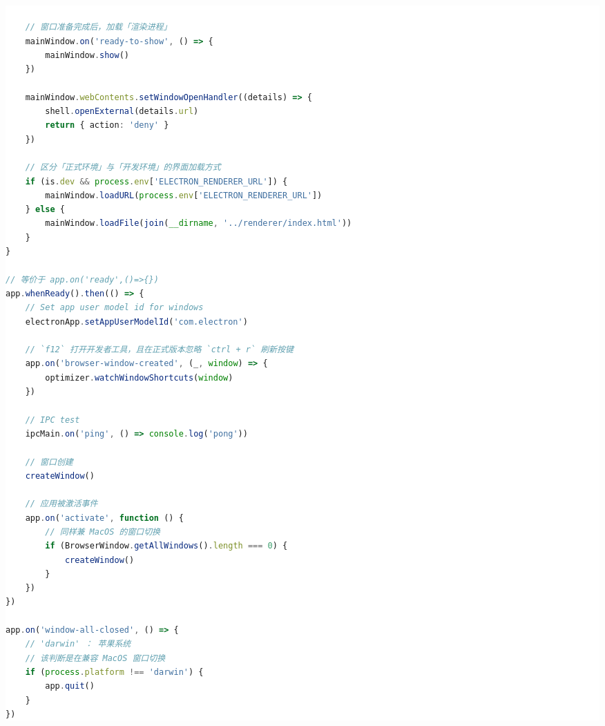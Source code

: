 ```ts

    // 窗口准备完成后，加载「渲染进程」
    mainWindow.on('ready-to-show', () => {
        mainWindow.show()
    })

    mainWindow.webContents.setWindowOpenHandler((details) => {
        shell.openExternal(details.url)
        return { action: 'deny' }
    })

    // 区分「正式环境」与「开发环境」的界面加载方式
    if (is.dev && process.env['ELECTRON_RENDERER_URL']) {
        mainWindow.loadURL(process.env['ELECTRON_RENDERER_URL'])
    } else {
        mainWindow.loadFile(join(__dirname, '../renderer/index.html'))
    }
}

// 等价于 app.on('ready',()=>{})
app.whenReady().then(() => {
    // Set app user model id for windows
    electronApp.setAppUserModelId('com.electron')

    // `f12` 打开开发者工具，且在正式版本忽略 `ctrl + r` 刷新按键
    app.on('browser-window-created', (_, window) => {
        optimizer.watchWindowShortcuts(window)
    })

    // IPC test
    ipcMain.on('ping', () => console.log('pong'))

    // 窗口创建
    createWindow()

    // 应用被激活事件
    app.on('activate', function () {
        // 同样兼 MacOS 的窗口切换
        if (BrowserWindow.getAllWindows().length === 0) {
            createWindow()
        } 
    })
})

app.on('window-all-closed', () => {
    // 'darwin' ： 苹果系统
    // 该判断是在兼容 MacOS 窗口切换
    if (process.platform !== 'darwin') {
        app.quit()
    }
})
```
